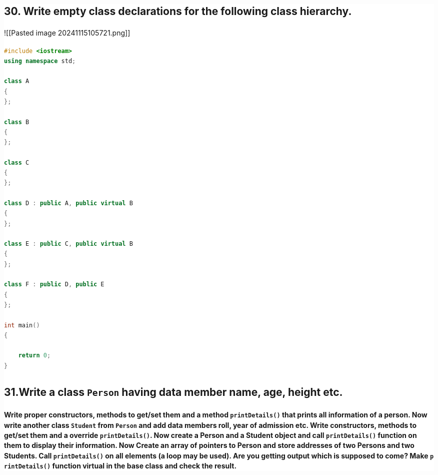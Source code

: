 

## 30. Write empty class declarations for the following class hierarchy.
![[Pasted image 20241115105721.png]]

```cpp
#include <iostream>
using namespace std;

class A
{
};

class B
{
};

class C
{
};

class D : public A, public virtual B
{
};

class E : public C, public virtual B
{
};

class F : public D, public E
{
};

int main()
{

    return 0;
}
```



## 31.Write a class `Person` having data member name, age, height etc. 
#### Write proper constructors, methods to get/set them and a method `printDetails()` that prints all information of a person. Now write another class `Student` from `Person` and add data members roll, year of admission etc. Write constructors, methods to get/set them and a override `printDetails()`. Now create a Person and a Student object and call `printDetails()` function on them to display their information. Now Create an array of pointers to Person and store addresses of two Persons and two Students. Call `printDetails()` on all elements (a loop may be used). Are you getting output which is supposed to come? Make `printDetails()` function virtual in the base class and check the result.
